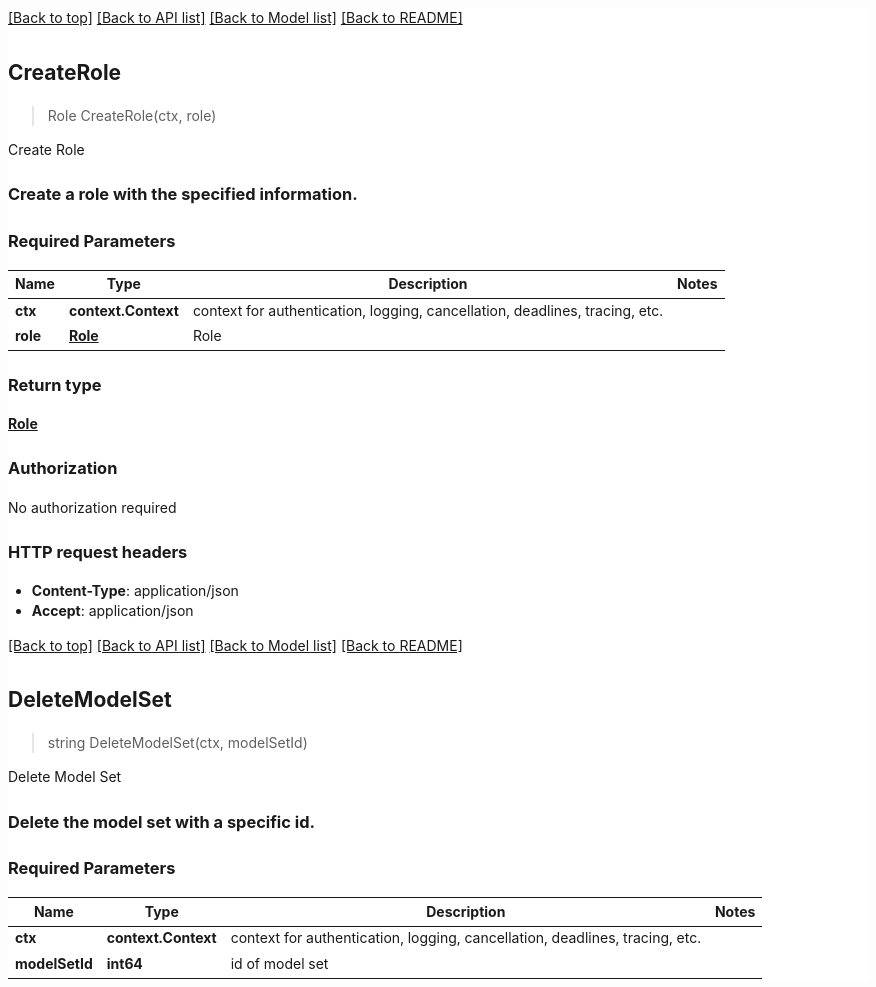 [[Back to top]](#) [[Back to API list]](../README.md#documentation-for-api-endpoints)
[[Back to Model list]](../README.md#documentation-for-models)
[[Back to README]](../README.md)


## CreateRole

> Role CreateRole(ctx, role)

Create Role

### Create a role with the specified information. 

### Required Parameters


Name | Type | Description  | Notes
------------- | ------------- | ------------- | -------------
**ctx** | **context.Context** | context for authentication, logging, cancellation, deadlines, tracing, etc.
**role** | [**Role**](Role.md)| Role | 

### Return type

[**Role**](Role.md)

### Authorization

No authorization required

### HTTP request headers

- **Content-Type**: application/json
- **Accept**: application/json

[[Back to top]](#) [[Back to API list]](../README.md#documentation-for-api-endpoints)
[[Back to Model list]](../README.md#documentation-for-models)
[[Back to README]](../README.md)


## DeleteModelSet

> string DeleteModelSet(ctx, modelSetId)

Delete Model Set

### Delete the model set with a specific id. 

### Required Parameters


Name | Type | Description  | Notes
------------- | ------------- | ------------- | -------------
**ctx** | **context.Context** | context for authentication, logging, cancellation, deadlines, tracing, etc.
**modelSetId** | **int64**| id of model set | 
